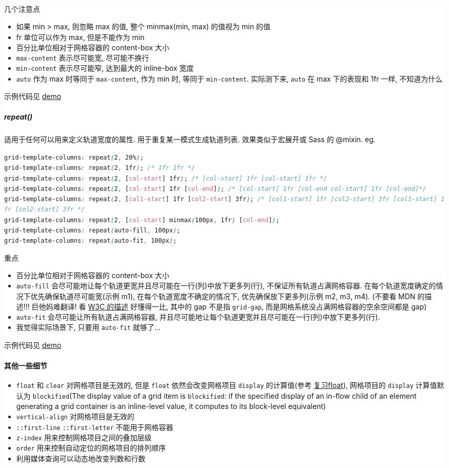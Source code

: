 几个注意点

* 如果 min > max, 则忽略 max 的值, 整个 minmax(min, max) 的值视为 min 的值
* fr 单位可以作为 max, 但是不能作为 min
* 百分比单位相对于网格容器的 content-box 大小
* `max-content` 表示尽可能宽, 尽可能不换行
* `min-content` 表示尽可能窄, 达到最大的 inline-box 宽度
* `auto` 作为 max 时等同于 `max-content`, 作为 min 时, 等同于 `min-content`. 实际测下来, `auto` 在 max 下的表现和 1fr 一样, 不知道为什么

示例代码见 [demo](https://github.com/ta7sudan/front-end-demo/blob/master/css/grid/demo12.html)



##### repeat()

适用于任何可以用来定义轨道宽度的属性. 用于重复某一模式生成轨道列表. 效果类似于宏展开或 Sass 的 @mixin. eg.

```css
grid-template-columns: repeat(2, 20%);
grid-template-columns: repeat(2, 1fr); /* 1fr 1fr */
grid-template-columns: repeat(2, [col-start] 1fr); /* [col-start] 1fr [col-start] 1fr */
grid-template-columns: repeat(2, [col-start] 1fr [col-end]); /* [col-start] 1fr [col-end col-start] 1fr [col-end]*/
grid-template-columns: repeat(2, [col1-start] 1fr [col2-start] 3fr); /* [col1-start] 1fr [col2-start] 3fr [col1-start] 1fr [col2-start] 3fr */
grid-template-columns: repeat(2, [col-start] minmax(100px, 1fr) [col-end]);
grid-template-columns: repeat(auto-fill, 100px);
grid-template-columns: repeat(auto-fit, 100px);
```

重点

* 百分比单位相对于网格容器的 content-box 大小
* `auto-fill` 会尽可能地让每个轨道更宽并且尽可能在一行(列)中放下更多列(行), 不保证所有轨道占满网格容器. 在每个轨道宽度确定的情况下优先确保轨道尽可能宽(示例 m1), 在每个轨道宽度不确定的情况下, 优先确保放下更多列(示例 m2, m3, m4). (不要看 MDN 的描述!!! 巨他妈难翻译! 看 [W3C 的描述](https://drafts.csswg.org/css-grid/#valdef-repeat-auto-fill) 好懂得一比, 其中的 gap 不是指 `grid-gap`, 而是网格系统没占满网格容器的空余空间都是 gap)
* `auto-fit` 会尽可能让所有轨道占满网格容器, 并且尽可能地让每个轨道更宽并且尽可能在一行(列)中放下更多列(行).
* 我觉得实际场景下, 只要用 `auto-fit` 就够了...

示例代码见 [demo](https://github.com/ta7sudan/front-end-demo/blob/master/css/grid/demo13.html)



#### 其他一些细节

* `float` 和 `clear` 对网格项目是无效的, 但是 `float` 依然会改变网格项目 `display` 的计算值(参考 [复习float](./复习float.md)), 网格项目的 `display` 计算值默认为 `blockified`(The display value of a grid item is `blockified`: if the specified display of an in-flow child of an element generating a grid container is an inline-level value, it computes to its block-level equivalent)
* `vertical-align` 对网格项目是无效的
* `::first-line` `::first-letter` 不能用于网格容器
* `z-index` 用来控制网格项目之间的叠加层级
* `order` 用来控制自动定位的网格项目的排列顺序
* 利用媒体查询可以动态地改变列数和行数


